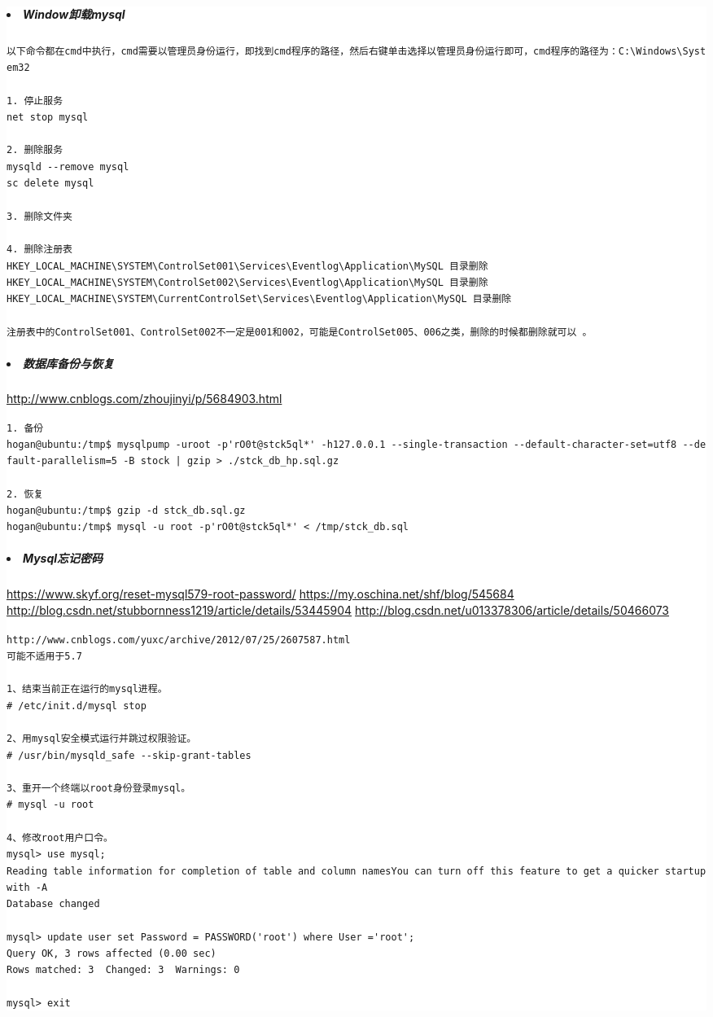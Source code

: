##### <li> Window卸载mysql
```
以下命令都在cmd中执行，cmd需要以管理员身份运行，即找到cmd程序的路径，然后右键单击选择以管理员身份运行即可，cmd程序的路径为：C:\Windows\System32

1. 停止服务
net stop mysql

2. 删除服务
mysqld --remove mysql
sc delete mysql

3. 删除文件夹

4. 删除注册表
HKEY_LOCAL_MACHINE\SYSTEM\ControlSet001\Services\Eventlog\Application\MySQL 目录删除
HKEY_LOCAL_MACHINE\SYSTEM\ControlSet002\Services\Eventlog\Application\MySQL 目录删除
HKEY_LOCAL_MACHINE\SYSTEM\CurrentControlSet\Services\Eventlog\Application\MySQL 目录删除

注册表中的ControlSet001、ControlSet002不一定是001和002，可能是ControlSet005、006之类，删除的时候都删除就可以 。
```

##### <li> 数据库备份与恢复
http://www.cnblogs.com/zhoujinyi/p/5684903.html

```
1. 备份
hogan@ubuntu:/tmp$ mysqlpump -uroot -p'rO0t@stck5ql*' -h127.0.0.1 --single-transaction --default-character-set=utf8 --default-parallelism=5 -B stock | gzip > ./stck_db_hp.sql.gz

2. 恢复
hogan@ubuntu:/tmp$ gzip -d stck_db.sql.gz
hogan@ubuntu:/tmp$ mysql -u root -p'rO0t@stck5ql*' < /tmp/stck_db.sql
```

##### <li> Mysql忘记密码
https://www.skyf.org/reset-mysql579-root-password/
https://my.oschina.net/shf/blog/545684
http://blog.csdn.net/stubbornness1219/article/details/53445904
http://blog.csdn.net/u013378306/article/details/50466073

```
http://www.cnblogs.com/yuxc/archive/2012/07/25/2607587.html
可能不适用于5.7

1、结束当前正在运行的mysql进程。
# /etc/init.d/mysql stop

2、用mysql安全模式运行并跳过权限验证。
# /usr/bin/mysqld_safe --skip-grant-tables

3、重开一个终端以root身份登录mysql。
# mysql -u root

4、修改root用户口令。
mysql> use mysql;
Reading table information for completion of table and column namesYou can turn off this feature to get a quicker startup with -A
Database changed

mysql> update user set Password = PASSWORD('root') where User ='root';
Query OK, 3 rows affected (0.00 sec)
Rows matched: 3  Changed: 3  Warnings: 0

mysql> exit

```
